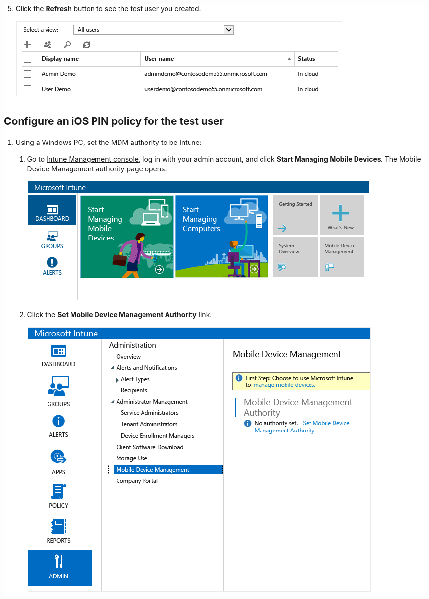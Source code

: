 5.  Click the **Refresh** button to see the test user you created.

    ![](../Image/30-day-trial-walkthrus/30day-crt-user-10-refresh-user.png)

## <a name="BKMK_30day_cfg_ios_pin_pol"></a>Configure an iOS PIN policy for the test user

1.  Using a Windows PC, set the MDM authority to be Intune:

    1.  Go to [Intune Management console](http://manage.microsoft.com/), log in with your admin account, and click **Start Managing Mobile Devices**. The Mobile Device Management authority page opens.

        ![](../Image/30-day-trial-walkthrus/30day-cfg-pol-11-start-mg-mobl-dev.png)

    2.  Click the **Set Mobile Device Management Authority** link.

        ![](../Image/30-day-trial-walkthrus/30day-cfg-pol-12-link-set-mdm.png)